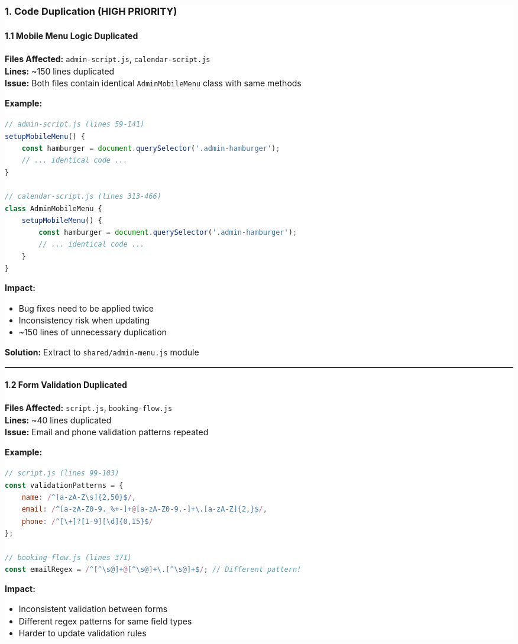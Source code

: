 ### 1. Code Duplication (HIGH PRIORITY)

#### 1.1 Mobile Menu Logic Duplicated
**Files Affected:** `admin-script.js`, `calendar-script.js`  
**Lines:** ~150 lines duplicated  
**Issue:** Both files contain identical `AdminMobileMenu` class with same methods

**Example:**
```javascript
// admin-script.js (lines 59-141)
setupMobileMenu() {
    const hamburger = document.querySelector('.admin-hamburger');
    // ... identical code ...
}

// calendar-script.js (lines 313-466)
class AdminMobileMenu {
    setupMobileMenu() {
        const hamburger = document.querySelector('.admin-hamburger');
        // ... identical code ...
    }
}
```

**Impact:**
- Bug fixes need to be applied twice
- Inconsistency risk when updating
- ~150 lines of unnecessary duplication

**Solution:** Extract to `shared/admin-menu.js` module

---

#### 1.2 Form Validation Duplicated
**Files Affected:** `script.js`, `booking-flow.js`  
**Lines:** ~40 lines duplicated  
**Issue:** Email and phone validation patterns repeated

**Example:**
```javascript
// script.js (lines 99-103)
const validationPatterns = {
    name: /^[a-zA-Z\s]{2,50}$/,
    email: /^[a-zA-Z0-9._%+-]+@[a-zA-Z0-9.-]+\.[a-zA-Z]{2,}$/,
    phone: /^[\+]?[1-9][\d]{0,15}$/
};

// booking-flow.js (lines 371)
const emailRegex = /^[^\s@]+@[^\s@]+\.[^\s@]+$/; // Different pattern!
```

**Impact:**
- Inconsistent validation between forms
- Different regex patterns for same field types
- Harder to update validation rules
